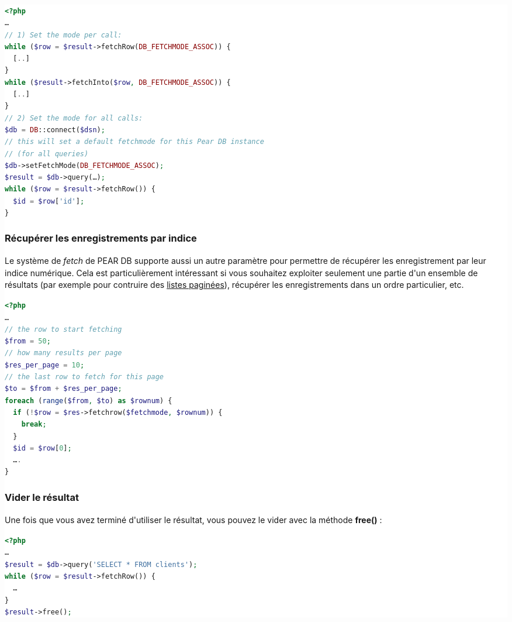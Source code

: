 ```php
<?php
…
// 1) Set the mode per call:
while ($row = $result->fetchRow(DB_FETCHMODE_ASSOC)) {
  [..]
}
while ($result->fetchInto($row, DB_FETCHMODE_ASSOC)) {
  [..]
}
// 2) Set the mode for all calls:
$db = DB::connect($dsn);
// this will set a default fetchmode for this Pear DB instance
// (for all queries)
$db->setFetchMode(DB_FETCHMODE_ASSOC);
$result = $db->query(…);
while ($row = $result->fetchRow()) {
  $id = $row['id'];
}
```

### Récupérer les enregistrements par indice

Le système de *fetch* de PEAR DB supporte aussi un autre paramètre pour permettre de récupérer les enregistrement par leur indice numérique. Cela est particulièrement intéressant si vous souhaitez exploiter seulement une partie d'un ensemble de résultats (par exemple pour contruire des [listes paginées](http://vulcanonet.com/soft/index.php?pack=pager)), récupérer les enregistrements dans un ordre particulier, etc.

```php
<?php
…
// the row to start fetching
$from = 50;
// how many results per page
$res_per_page = 10;
// the last row to fetch for this page
$to = $from + $res_per_page;
foreach (range($from, $to) as $rownum) {
  if (!$row = $res->fetchrow($fetchmode, $rownum)) {
    break;
  }
  $id = $row[0];
  ….
}
```

### Vider le résultat

Une fois que vous avez terminé d'utiliser le résultat, vous pouvez le vider avec la méthode **free()** :

```php
<?php
…
$result = $db->query('SELECT * FROM clients');
while ($row = $result->fetchRow()) {
  …
}
$result->free();
```
